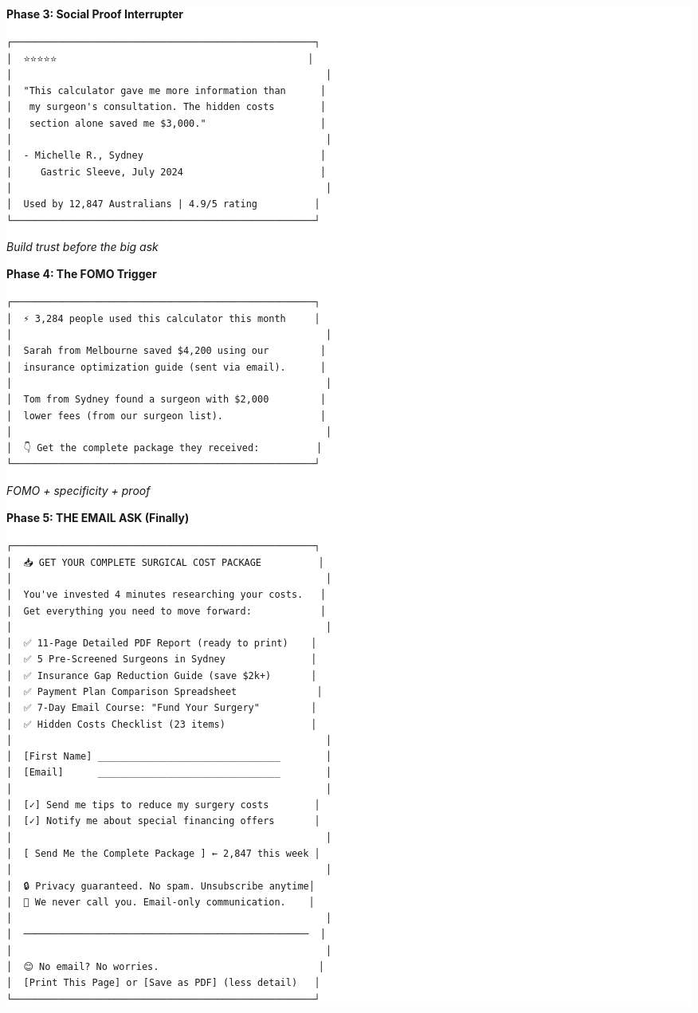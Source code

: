 **Phase 3: Social Proof Interrupter**
```
┌─────────────────────────────────────────────────────┐
│  ⭐⭐⭐⭐⭐                                            │
│                                                       │
│  "This calculator gave me more information than      │
│   my surgeon's consultation. The hidden costs        │
│   section alone saved me $3,000."                    │
│                                                       │
│  - Michelle R., Sydney                               │
│     Gastric Sleeve, July 2024                        │
│                                                       │
│  Used by 12,847 Australians | 4.9/5 rating          │
└─────────────────────────────────────────────────────┘
```
*Build trust before the big ask*

**Phase 4: The FOMO Trigger**
```
┌─────────────────────────────────────────────────────┐
│  ⚡ 3,284 people used this calculator this month     │
│                                                       │
│  Sarah from Melbourne saved $4,200 using our         │
│  insurance optimization guide (sent via email).      │
│                                                       │
│  Tom from Sydney found a surgeon with $2,000         │
│  lower fees (from our surgeon list).                 │
│                                                       │
│  👇 Get the complete package they received:          │
└─────────────────────────────────────────────────────┘
```
*FOMO + specificity + proof*

**Phase 5: THE EMAIL ASK (Finally)**
```
┌─────────────────────────────────────────────────────┐
│  📥 GET YOUR COMPLETE SURGICAL COST PACKAGE          │
│                                                       │
│  You've invested 4 minutes researching your costs.   │
│  Get everything you need to move forward:            │
│                                                       │
│  ✅ 11-Page Detailed PDF Report (ready to print)    │
│  ✅ 5 Pre-Screened Surgeons in Sydney               │
│  ✅ Insurance Gap Reduction Guide (save $2k+)       │
│  ✅ Payment Plan Comparison Spreadsheet              │
│  ✅ 7-Day Email Course: "Fund Your Surgery"         │
│  ✅ Hidden Costs Checklist (23 items)               │
│                                                       │
│  [First Name] ________________________________        │
│  [Email]      ________________________________        │
│                                                       │
│  [✓] Send me tips to reduce my surgery costs        │
│  [✓] Notify me about special financing offers       │
│                                                       │
│  [ Send Me the Complete Package ] ← 2,847 this week │
│                                                       │
│  🔒 Privacy guaranteed. No spam. Unsubscribe anytime│
│  🚫 We never call you. Email-only communication.    │
│                                                       │
│  ──────────────────────────────────────────────────  │
│                                                       │
│  😊 No email? No worries.                            │
│  [Print This Page] or [Save as PDF] (less detail)   │
└─────────────────────────────────────────────────────┘
```
